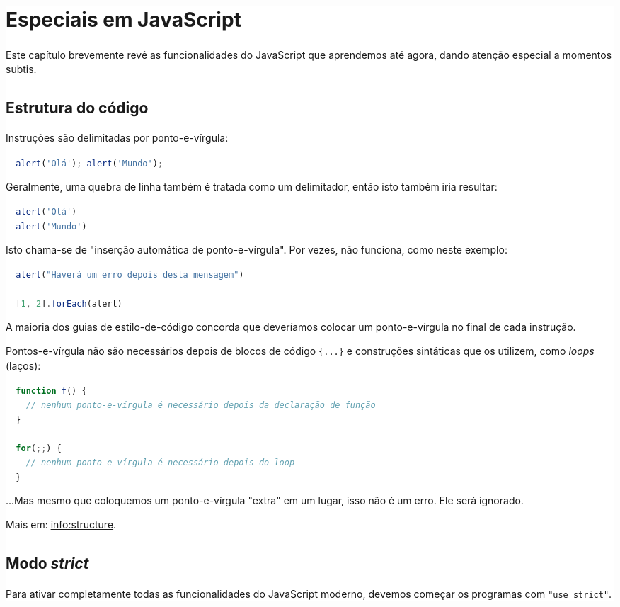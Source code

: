 # Especiais em JavaScript

Este capítulo brevemente revê as funcionalidades do JavaScript que aprendemos até agora, dando atenção especial a momentos subtis.

## Estrutura do código

Instruções são delimitadas por ponto-e-vírgula:

```js run no-beautify
  alert('Olá'); alert('Mundo');
```

Geralmente, uma quebra de linha também é tratada como um delimitador, então isto também iria resultar:

```js run no-beautify
  alert('Olá')
  alert('Mundo')
```

Isto chama-se de "inserção automática de ponto-e-vírgula". Por vezes, não funciona, como neste exemplo:

```js run
  alert("Haverá um erro depois desta mensagem")

  [1, 2].forEach(alert)
```

A maioria dos guias de estilo-de-código concorda que deveríamos colocar um ponto-e-vírgula no final de cada instrução.

Pontos-e-vírgula não são necessários depois de blocos de código `{...}` e construções sintáticas que os utilizem, como *loops* (laços):

```js
  function f() {
    // nenhum ponto-e-vírgula é necessário depois da declaração de função
  }

  for(;;) {
    // nenhum ponto-e-vírgula é necessário depois do loop
  }
```

...Mas mesmo que coloquemos um ponto-e-vírgula "extra" em um lugar, isso não é um erro. Ele será ignorado.

Mais em: <info:structure>.

## Modo *strict*

Para ativar completamente todas as funcionalidades do JavaScript moderno, devemos começar os programas com `"use strict"`.
